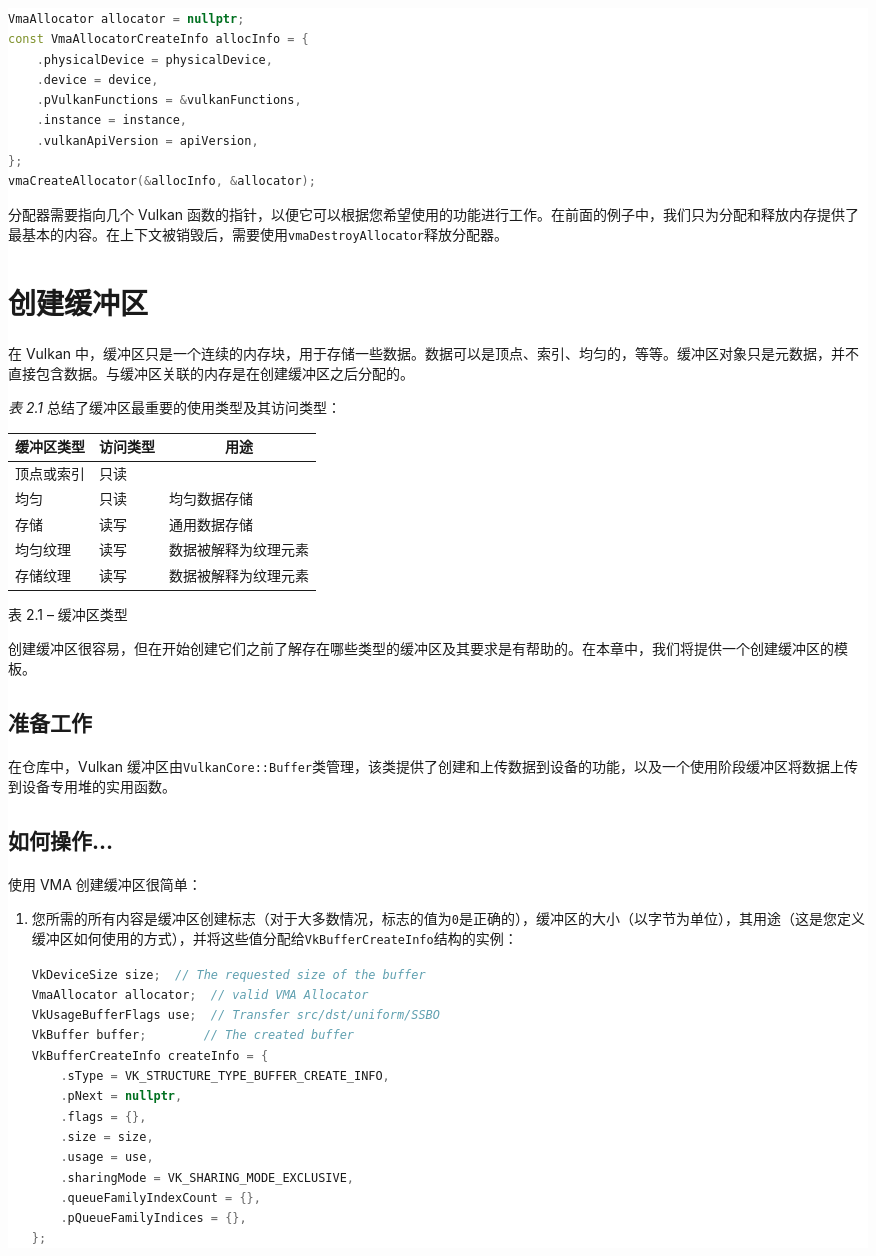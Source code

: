 ```cpp
VmaAllocator allocator = nullptr;
const VmaAllocatorCreateInfo allocInfo = {
    .physicalDevice = physicalDevice,
    .device = device,
    .pVulkanFunctions = &vulkanFunctions,
    .instance = instance,
    .vulkanApiVersion = apiVersion,
};
vmaCreateAllocator(&allocInfo, &allocator);
```

分配器需要指向几个 Vulkan 函数的指针，以便它可以根据您希望使用的功能进行工作。在前面的例子中，我们只为分配和释放内存提供了最基本的内容。在上下文被销毁后，需要使用`vmaDestroyAllocator`释放分配器。

# 创建缓冲区

在 Vulkan 中，缓冲区只是一个连续的内存块，用于存储一些数据。数据可以是顶点、索引、均匀的，等等。缓冲区对象只是元数据，并不直接包含数据。与缓冲区关联的内存是在创建缓冲区之后分配的。

*表 2.1* 总结了缓冲区最重要的使用类型及其访问类型：

| **缓冲区类型** | **访问类型** | **用途** |
| --- | --- | --- |
| 顶点或索引 | 只读 |  |
| 均匀 | 只读 | 均匀数据存储 |
| 存储 | 读写 | 通用数据存储 |
| 均匀纹理 | 读写 | 数据被解释为纹理元素 |
| 存储纹理 | 读写 | 数据被解释为纹理元素 |

表 2.1 – 缓冲区类型

创建缓冲区很容易，但在开始创建它们之前了解存在哪些类型的缓冲区及其要求是有帮助的。在本章中，我们将提供一个创建缓冲区的模板。

## 准备工作

在仓库中，Vulkan 缓冲区由`VulkanCore::Buffer`类管理，该类提供了创建和上传数据到设备的功能，以及一个使用阶段缓冲区将数据上传到设备专用堆的实用函数。

## 如何操作…

使用 VMA 创建缓冲区很简单：

1.  您所需的所有内容是缓冲区创建标志（对于大多数情况，标志的值为`0`是正确的），缓冲区的大小（以字节为单位），其用途（这是您定义缓冲区如何使用的方式），并将这些值分配给`VkBufferCreateInfo`结构的实例：

    ```cpp
    VkDeviceSize size;  // The requested size of the buffer
    VmaAllocator allocator;  // valid VMA Allocator
    VkUsageBufferFlags use;  // Transfer src/dst/uniform/SSBO
    VkBuffer buffer;        // The created buffer
    VkBufferCreateInfo createInfo = {
        .sType = VK_STRUCTURE_TYPE_BUFFER_CREATE_INFO,
        .pNext = nullptr,
        .flags = {},
        .size = size,
        .usage = use,
        .sharingMode = VK_SHARING_MODE_EXCLUSIVE,
        .queueFamilyIndexCount = {},
        .pQueueFamilyIndices = {},
    };
    ```
